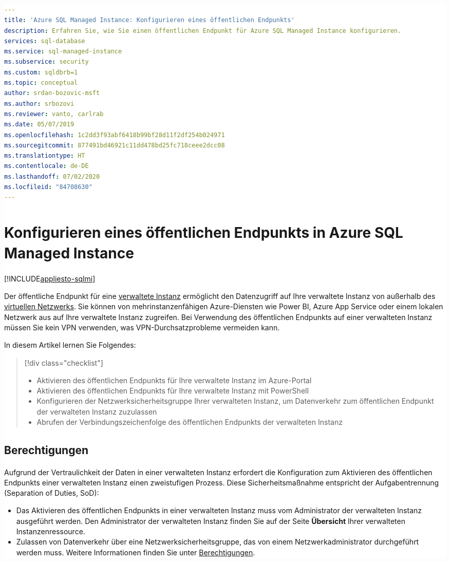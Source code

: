 ```yaml
---
title: 'Azure SQL Managed Instance: Konfigurieren eines öffentlichen Endpunkts'
description: Erfahren Sie, wie Sie einen öffentlichen Endpunkt für Azure SQL Managed Instance konfigurieren.
services: sql-database
ms.service: sql-managed-instance
ms.subservice: security
ms.custom: sqldbrb=1
ms.topic: conceptual
author: srdan-bozovic-msft
ms.author: srbozovi
ms.reviewer: vanto, carlrab
ms.date: 05/07/2019
ms.openlocfilehash: 1c2dd3f93abf6418b99bf28d11f2df254b024971
ms.sourcegitcommit: 877491bd46921c11dd478bd25fc718ceee2dcc08
ms.translationtype: HT
ms.contentlocale: de-DE
ms.lasthandoff: 07/02/2020
ms.locfileid: "84708630"
---
```

# <a name="configure-public-endpoint-in-azure-sql-managed-instance"></a>Konfigurieren eines öffentlichen Endpunkts in Azure SQL Managed Instance
[!INCLUDE[appliesto-sqlmi](../includes/appliesto-sqlmi.md)]

Der öffentliche Endpunkt für eine [verwaltete Instanz](https://docs.microsoft.com/azure/sql-database/sql-database-managed-instance-index) ermöglicht den Datenzugriff auf Ihre verwaltete Instanz von außerhalb des [virtuellen Netzwerks](../../virtual-network/virtual-networks-overview.md). Sie können von mehrinstanzenfähigen Azure-Diensten wie Power BI, Azure App Service oder einem lokalen Netzwerk aus auf Ihre verwaltete Instanz zugreifen. Bei Verwendung des öffentlichen Endpunkts auf einer verwalteten Instanz müssen Sie kein VPN verwenden, was VPN-Durchsatzprobleme vermeiden kann.

In diesem Artikel lernen Sie Folgendes:

> [!div class="checklist"]
>
> - Aktivieren des öffentlichen Endpunkts für Ihre verwaltete Instanz im Azure-Portal
> - Aktivieren des öffentlichen Endpunkts für Ihre verwaltete Instanz mit PowerShell
> - Konfigurieren der Netzwerksicherheitsgruppe Ihrer verwalteten Instanz, um Datenverkehr zum öffentlichen Endpunkt der verwalteten Instanz zuzulassen
> - Abrufen der Verbindungszeichenfolge des öffentlichen Endpunkts der verwalteten Instanz

## <a name="permissions"></a>Berechtigungen

Aufgrund der Vertraulichkeit der Daten in einer verwalteten Instanz erfordert die Konfiguration zum Aktivieren des öffentlichen Endpunkts einer verwalteten Instanz einen zweistufigen Prozess. Diese Sicherheitsmaßnahme entspricht der Aufgabentrennung (Separation of Duties, SoD):

- Das Aktivieren des öffentlichen Endpunkts in einer verwalteten Instanz muss vom Administrator der verwalteten Instanz ausgeführt werden. Den Administrator der verwalteten Instanz finden Sie auf der Seite **Übersicht** Ihrer verwalteten Instanzenressource.
- Zulassen von Datenverkehr über eine Netzwerksicherheitsgruppe, das von einem Netzwerkadministrator durchgeführt werden muss. Weitere Informationen finden Sie unter [Berechtigungen](../../virtual-network/manage-network-security-group.md#permissions).
